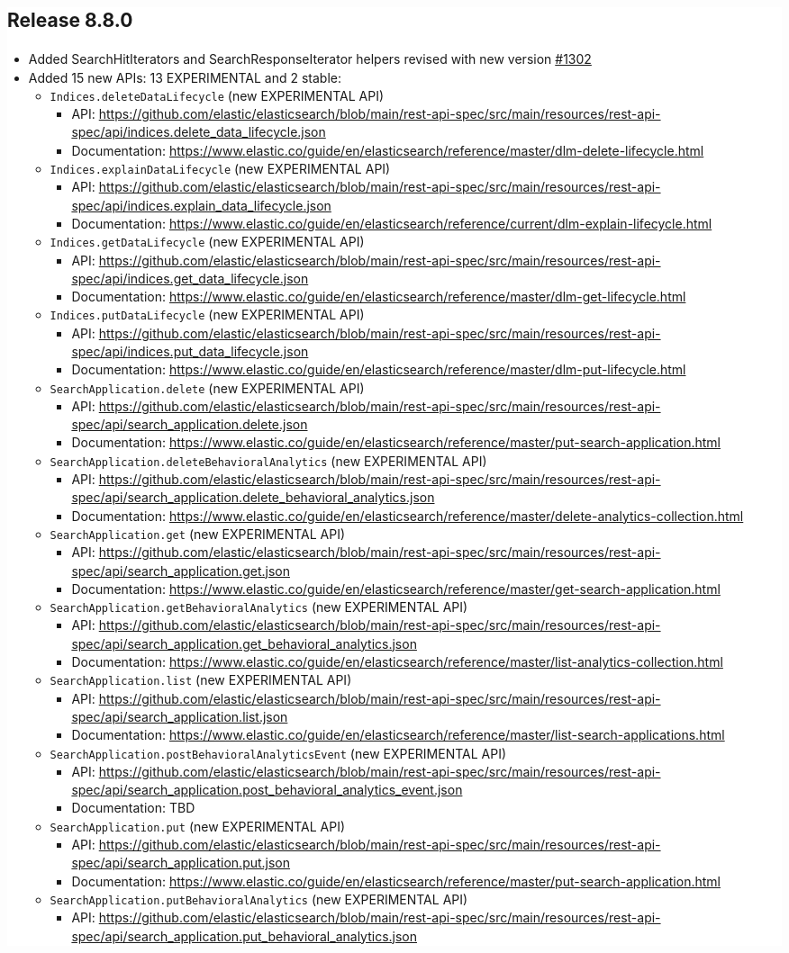 ## Release 8.8.0

- Added SearchHitIterators and SearchResponseIterator helpers revised with new version 
  [#1302](https://github.com/elastic/elasticsearch-php/pull/1302)
- Added 15 new APIs: 13 EXPERIMENTAL and 2 stable:
  - `Indices.deleteDataLifecycle` (new EXPERIMENTAL API)
      - API: https://github.com/elastic/elasticsearch/blob/main/rest-api-spec/src/main/resources/rest-api-spec/api/indices.delete_data_lifecycle.json
      - Documentation: https://www.elastic.co/guide/en/elasticsearch/reference/master/dlm-delete-lifecycle.html
  - `Indices.explainDataLifecycle` (new EXPERIMENTAL API)
    - API: https://github.com/elastic/elasticsearch/blob/main/rest-api-spec/src/main/resources/rest-api-spec/api/indices.explain_data_lifecycle.json
    - Documentation: https://www.elastic.co/guide/en/elasticsearch/reference/current/dlm-explain-lifecycle.html
  - `Indices.getDataLifecycle` (new EXPERIMENTAL API)
    - API: https://github.com/elastic/elasticsearch/blob/main/rest-api-spec/src/main/resources/rest-api-spec/api/indices.get_data_lifecycle.json
    - Documentation: https://www.elastic.co/guide/en/elasticsearch/reference/master/dlm-get-lifecycle.html
  - `Indices.putDataLifecycle` (new EXPERIMENTAL API)
    - API: https://github.com/elastic/elasticsearch/blob/main/rest-api-spec/src/main/resources/rest-api-spec/api/indices.put_data_lifecycle.json
    - Documentation: https://www.elastic.co/guide/en/elasticsearch/reference/master/dlm-put-lifecycle.html
  - `SearchApplication.delete` (new EXPERIMENTAL API)
    - API: https://github.com/elastic/elasticsearch/blob/main/rest-api-spec/src/main/resources/rest-api-spec/api/search_application.delete.json
    - Documentation: https://www.elastic.co/guide/en/elasticsearch/reference/master/put-search-application.html
  - `SearchApplication.deleteBehavioralAnalytics` (new EXPERIMENTAL API)
    - API: https://github.com/elastic/elasticsearch/blob/main/rest-api-spec/src/main/resources/rest-api-spec/api/search_application.delete_behavioral_analytics.json
    - Documentation: https://www.elastic.co/guide/en/elasticsearch/reference/master/delete-analytics-collection.html
  - `SearchApplication.get` (new EXPERIMENTAL API)
    - API: https://github.com/elastic/elasticsearch/blob/main/rest-api-spec/src/main/resources/rest-api-spec/api/search_application.get.json
    - Documentation: https://www.elastic.co/guide/en/elasticsearch/reference/master/get-search-application.html
  - `SearchApplication.getBehavioralAnalytics` (new EXPERIMENTAL API)
    - API: https://github.com/elastic/elasticsearch/blob/main/rest-api-spec/src/main/resources/rest-api-spec/api/search_application.get_behavioral_analytics.json
    - Documentation: https://www.elastic.co/guide/en/elasticsearch/reference/master/list-analytics-collection.html
  - `SearchApplication.list` (new EXPERIMENTAL API)
    - API: https://github.com/elastic/elasticsearch/blob/main/rest-api-spec/src/main/resources/rest-api-spec/api/search_application.list.json
    - Documentation: https://www.elastic.co/guide/en/elasticsearch/reference/master/list-search-applications.html
  - `SearchApplication.postBehavioralAnalyticsEvent` (new EXPERIMENTAL API)
    - API: https://github.com/elastic/elasticsearch/blob/main/rest-api-spec/src/main/resources/rest-api-spec/api/search_application.post_behavioral_analytics_event.json
    - Documentation: TBD
  - `SearchApplication.put` (new EXPERIMENTAL API)
    - API: https://github.com/elastic/elasticsearch/blob/main/rest-api-spec/src/main/resources/rest-api-spec/api/search_application.put.json
    - Documentation: https://www.elastic.co/guide/en/elasticsearch/reference/master/put-search-application.html
  - `SearchApplication.putBehavioralAnalytics` (new EXPERIMENTAL API)
    - API: https://github.com/elastic/elasticsearch/blob/main/rest-api-spec/src/main/resources/rest-api-spec/api/search_application.put_behavioral_analytics.json